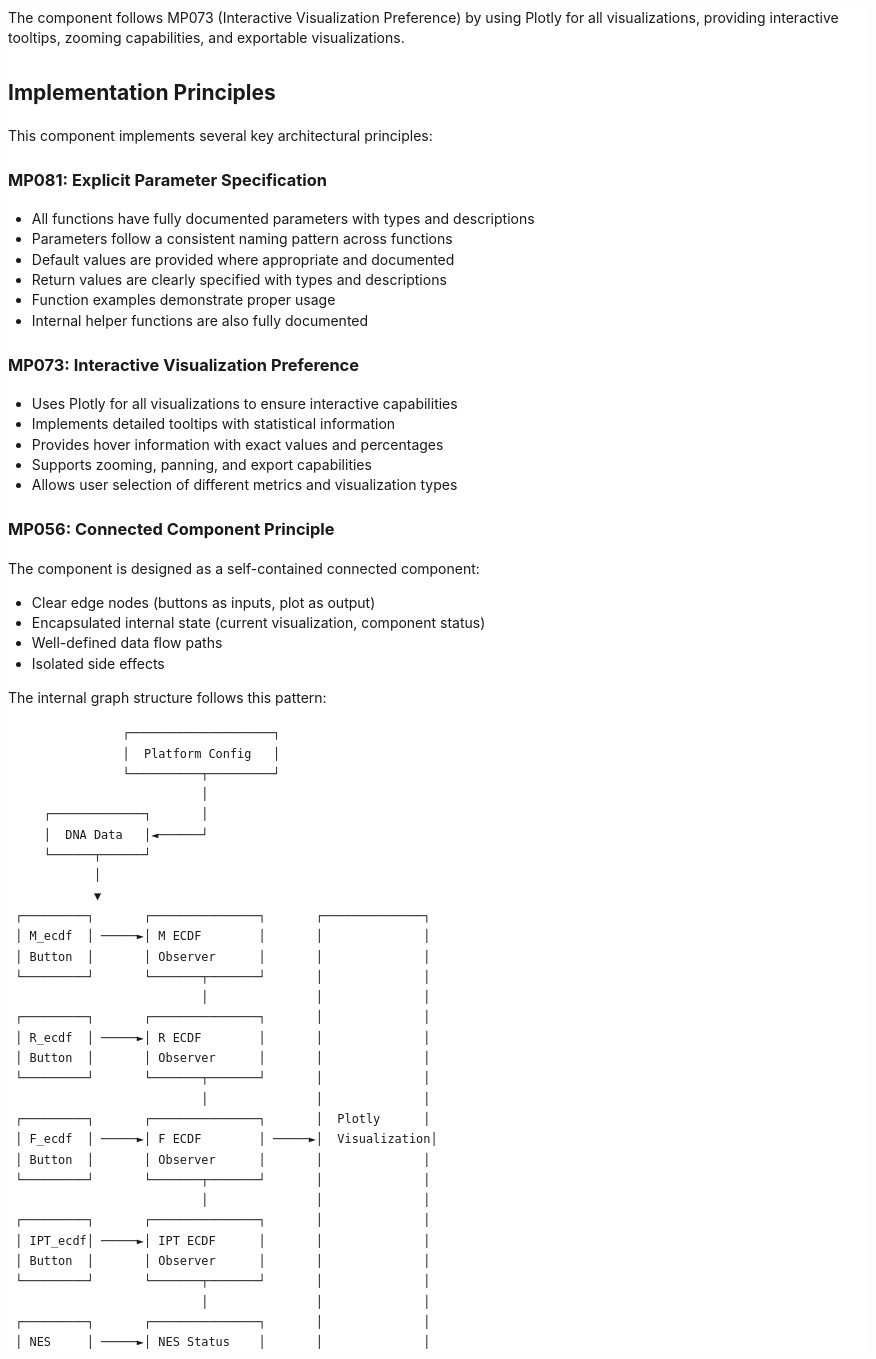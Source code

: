 The component follows MP073 (Interactive Visualization Preference) by using Plotly for all visualizations, providing interactive tooltips, zooming capabilities, and exportable visualizations.

## Implementation Principles

This component implements several key architectural principles:

### MP081: Explicit Parameter Specification

- All functions have fully documented parameters with types and descriptions
- Parameters follow a consistent naming pattern across functions
- Default values are provided where appropriate and documented
- Return values are clearly specified with types and descriptions
- Function examples demonstrate proper usage
- Internal helper functions are also fully documented

### MP073: Interactive Visualization Preference

- Uses Plotly for all visualizations to ensure interactive capabilities
- Implements detailed tooltips with statistical information
- Provides hover information with exact values and percentages
- Supports zooming, panning, and export capabilities
- Allows user selection of different metrics and visualization types

### MP056: Connected Component Principle

The component is designed as a self-contained connected component:
- Clear edge nodes (buttons as inputs, plot as output)
- Encapsulated internal state (current visualization, component status)
- Well-defined data flow paths
- Isolated side effects

The internal graph structure follows this pattern:
```
                ┌────────────────────┐
                │  Platform Config   │
                └──────────┬─────────┘
                           │
     ┌─────────────┐       │
     │  DNA Data   │◄──────┘
     └──────┬──────┘
            │
            ▼
 ┌─────────┐       ┌───────────────┐       ┌──────────────┐
 │ M_ecdf  │ ─────►│ M ECDF        │       │              │
 │ Button  │       │ Observer      │       │              │
 └─────────┘       └───────┬───────┘       │              │
                           │               │              │
 ┌─────────┐       ┌───────────────┐       │              │
 │ R_ecdf  │ ─────►│ R ECDF        │       │              │
 │ Button  │       │ Observer      │       │              │
 └─────────┘       └───────┬───────┘       │              │
                           │               │              │
 ┌─────────┐       ┌───────────────┐       │  Plotly      │
 │ F_ecdf  │ ─────►│ F ECDF        │ ─────►│  Visualization│
 │ Button  │       │ Observer      │       │              │
 └─────────┘       └───────┬───────┘       │              │
                           │               │              │
 ┌─────────┐       ┌───────────────┐       │              │
 │ IPT_ecdf│ ─────►│ IPT ECDF      │       │              │
 │ Button  │       │ Observer      │       │              │
 └─────────┘       └───────┬───────┘       │              │
                           │               │              │
 ┌─────────┐       ┌───────────────┐       │              │
 │ NES     │ ─────►│ NES Status    │       │              │
```